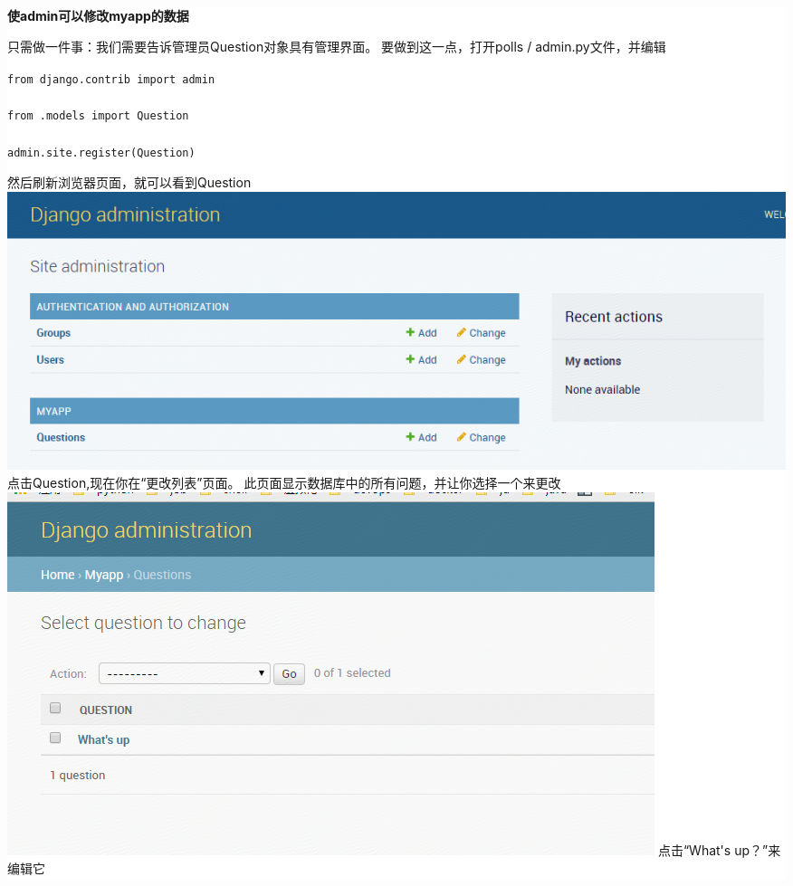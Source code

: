 **使admin可以修改myapp的数据**

只需做一件事：我们需要告诉管理员Question对象具有管理界面。
要做到这一点，打开polls / admin.py文件，并编辑
````
from django.contrib import admin

from .models import Question

admin.site.register(Question)

````
然后刷新浏览器页面，就可以看到Question
![image](./Chapter-04-code/pics/admin-1.jpg)
点击Question,现在你在“更改列表”页面。
此页面显示数据库中的所有问题，并让你选择一个来更改
![image](./Chapter-04-code/pics/admin-2.jpg)
点击“What's up？”来编辑它